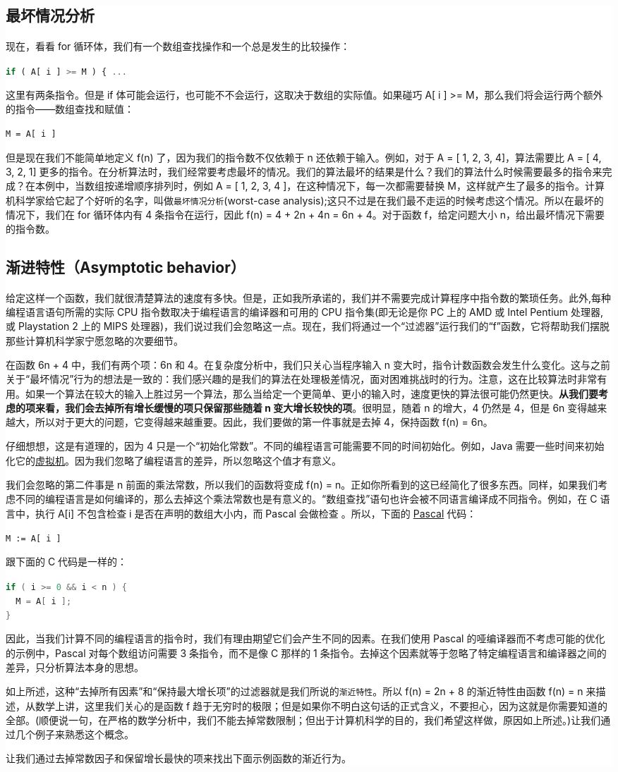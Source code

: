 ## 最坏情况分析

现在，看看 for 循环体，我们有一个数组查找操作和一个总是发生的比较操作：

```js
if ( A[ i ] >= M ) { ...
```

这里有两条指令。但是 if 体可能会运行，也可能不不会运行，这取决于数组的实际值。如果碰巧 A[ i ] >= M，那么我们将会运行两个额外的指令——数组查找和赋值：

```
M = A[ i ]
```

但是现在我们不能简单地定义 f(n) 了，因为我们的指令数不仅依赖于 n 还依赖于输入。例如，对于 A = [ 1, 2, 3, 4]，算法需要比 A = [ 4, 3, 2, 1] 更多的指令。在分析算法时，我们经常要考虑最坏的情况。我们的算法最坏的结果是什么？我们的算法什么时候需要最多的指令来完成？在本例中，当数组按递增顺序排列时，例如 A = [ 1, 2, 3, 4 ]，在这种情况下，每一次都需要替换 M，这样就产生了最多的指令。计算机科学家给它起了个好听的名字，叫做`最坏情况分析`(worst-case analysis);这只不过是在我们最不走运的时候考虑这个情况。所以在最坏的情况下，我们在 for 循环体内有 4 条指令在运行，因此 f(n) = 4 + 2n + 4n = 6n + 4。对于函数 f，给定问题大小 n，给出最坏情况下需要的指令数。

## 渐进特性（Asymptotic behavior）

给定这样一个函数，我们就很清楚算法的速度有多快。但是，正如我所承诺的，我们并不需要完成计算程序中指令数的繁琐任务。此外,每种编程语言语句所需的实际 CPU 指令数取决于编程语言的编译器和可用的 CPU 指令集(即无论是你 PC 上的 AMD 或 Intel Pentium 处理器,或 Playstation 2 上的 MIPS 处理器)，我们说过我们会忽略这一点。现在，我们将通过一个“过滤器”运行我们的“f”函数，它将帮助我们摆脱那些计算机科学家宁愿忽略的次要细节。

在函数 6n + 4 中，我们有两个项：6n 和 4。在复杂度分析中，我们只关心当程序输入 n 变大时，指令计数函数会发生什么变化。这与之前关于“最坏情况”行为的想法是一致的：我们感兴趣的是我们的算法在处理极差情况，面对困难挑战时的行为。注意，这在比较算法时非常有用。如果一个算法在较大的输入上胜过另一个算法，那么当给定一个更简单、更小的输入时，速度更快的算法很可能仍然更快。**从我们要考虑的项来看，我们会去掉所有增长缓慢的项只保留那些随着 n 变大增长较快的项**。很明显，随着 n 的增大，4 仍然是 4，但是 6n 变得越来越大，所以对于更大的问题，它变得越来越重要。因此，我们要做的第一件事就是去掉 4，保持函数 f(n) = 6n。

仔细想想，这是有道理的，因为 4 只是一个“初始化常数”。不同的编程语言可能需要不同的时间初始化。例如，Java 需要一些时间来初始化它的[虚拟机](https://en.wikipedia.org/wiki/Java_virtual_machine)。因为我们忽略了编程语言的差异，所以忽略这个值才有意义。

我们会忽略的第二件事是 n 前面的乘法常数，所以我们的函数将变成 f(n) = n。正如你所看到的这已经简化了很多东西。同样，如果我们考虑不同的编程语言是如何编译的，那么去掉这个乘法常数也是有意义的。“数组查找”语句也许会被不同语言编译成不同指令。例如，在 C 语言中，执行 A[i] 不包含检查 i 是否在声明的数组大小内，而 Pascal 会做检查 。所以，下面的 [Pascal](https://en.wikipedia.org/wiki/Pascal_(programming_language)) 代码：

```
M := A[ i ]
```

跟下面的 C 代码是一样的：

```C
if ( i >= 0 && i < n ) {
  M = A[ i ];
}
```

因此，当我们计算不同的编程语言的指令时，我们有理由期望它们会产生不同的因素。在我们使用 Pascal 的哑编译器而不考虑可能的优化的示例中，Pascal 对每个数组访问需要 3 条指令，而不是像 C 那样的 1 条指令。去掉这个因素就等于忽略了特定编程语言和编译器之间的差异，只分析算法本身的思想。

如上所述，这种“去掉所有因素”和“保持最大增长项”的过滤器就是我们所说的`渐近特性`。所以 f(n) = 2n + 8 的渐近特性由函数 f(n) = n 来描述，从数学上讲，这里我们关心的是函数 f 趋于无穷时的极限；但是如果你不明白这句话的正式含义，不要担心，因为这就是你需要知道的全部。(顺便说一句，在严格的数学分析中，我们不能去掉常数限制；但出于计算机科学的目的，我们希望这样做，原因如上所述。)让我们通过几个例子来熟悉这个概念。

让我们通过去掉常数因子和保留增长最快的项来找出下面示例函数的渐近行为。
